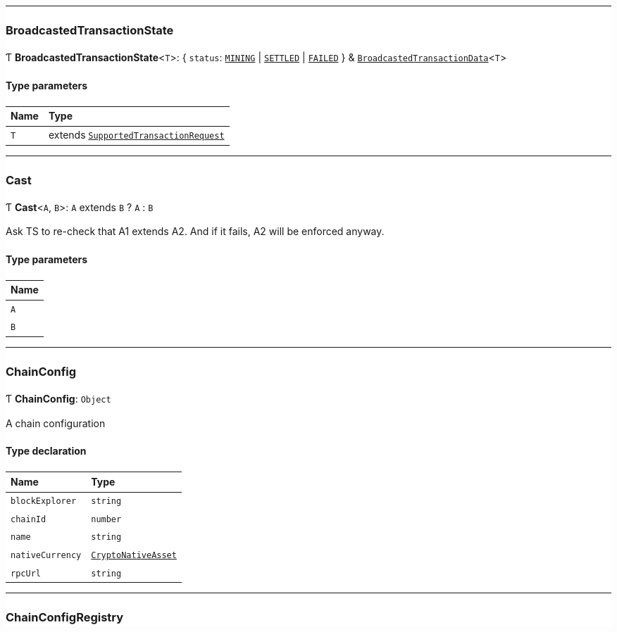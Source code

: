 ___

### BroadcastedTransactionState

Ƭ **BroadcastedTransactionState**<`T`\>: { `status`: [`MINING`](enums/TxStatus.md#mining) \| [`SETTLED`](enums/TxStatus.md#settled) \| [`FAILED`](enums/TxStatus.md#failed)  } & [`BroadcastedTransactionData`](README.md#broadcastedtransactiondata)<`T`\>

#### Type parameters

| Name | Type |
| :------ | :------ |
| `T` | extends [`SupportedTransactionRequest`](README.md#supportedtransactionrequest) |

___

### Cast

Ƭ **Cast**<`A`, `B`\>: `A` extends `B` ? `A` : `B`

Ask TS to re-check that A1 extends A2. And if it fails, A2 will be enforced anyway.

#### Type parameters

| Name |
| :------ |
| `A` |
| `B` |

___

### ChainConfig

Ƭ **ChainConfig**: `Object`

A chain configuration

#### Type declaration

| Name | Type |
| :------ | :------ |
| `blockExplorer` | `string` |
| `chainId` | `number` |
| `name` | `string` |
| `nativeCurrency` | [`CryptoNativeAsset`](README.md#cryptonativeasset) |
| `rpcUrl` | `string` |

___

### ChainConfigRegistry
